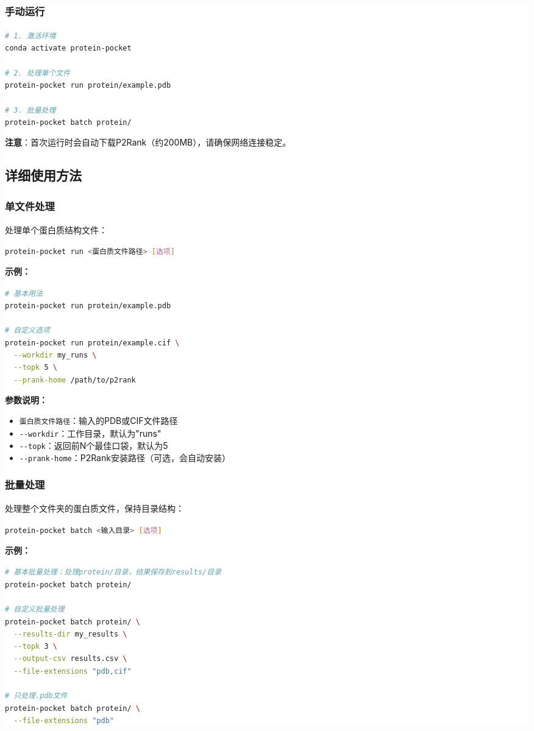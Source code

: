 ### 手动运行
```bash
# 1. 激活环境
conda activate protein-pocket

# 2. 处理单个文件
protein-pocket run protein/example.pdb

# 3. 批量处理
protein-pocket batch protein/
```

**注意**：首次运行时会自动下载P2Rank（约200MB），请确保网络连接稳定。

## 详细使用方法

### 单文件处理

处理单个蛋白质结构文件：

```bash
protein-pocket run <蛋白质文件路径> [选项]
```

**示例：**
```bash
# 基本用法
protein-pocket run protein/example.pdb

# 自定义选项
protein-pocket run protein/example.cif \
  --workdir my_runs \
  --topk 5 \
  --prank-home /path/to/p2rank
```

**参数说明：**
- `蛋白质文件路径`：输入的PDB或CIF文件路径
- `--workdir`：工作目录，默认为"runs"
- `--topk`：返回前N个最佳口袋，默认为5
- `--prank-home`：P2Rank安装路径（可选，会自动安装）

### 批量处理

处理整个文件夹的蛋白质文件，保持目录结构：

```bash
protein-pocket batch <输入目录> [选项]
```

**示例：**
```bash
# 基本批量处理：处理protein/目录，结果保存到results/目录
protein-pocket batch protein/

# 自定义批量处理
protein-pocket batch protein/ \
  --results-dir my_results \
  --topk 3 \
  --output-csv results.csv \
  --file-extensions "pdb,cif"

# 只处理.pdb文件
protein-pocket batch protein/ \
  --file-extensions "pdb"
```
